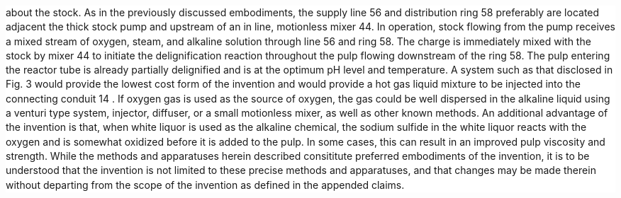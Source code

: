 about the stock. As in the previously discussed embodiments, the supply line 56 and distribution ring 58 preferably are located adjacent the thick stock pump and upstream of an in line, motionless mixer 44. In operation, stock flowing from the pump receives a mixed stream of oxygen, steam, and alkaline solution through line 56 and ring 58. The charge is immediately mixed with the stock by mixer 44 to initiate the delignification reaction throughout the pulp flowing downstream of the ring 58. The pulp entering the reactor tube is already partially delignified and is at the optimum pH level and temperature. A system such as that disclosed in Fig. 3 would provide the lowest cost form of the invention and would provide a hot gas liquid mixture to be injected into the connecting conduit 14 . If oxygen gas is used as the source of oxygen, the gas could be well dispersed in the alkaline liquid using a venturi type system, injector, diffuser, or a small motionless mixer, as well as other known methods. An additional advantage of the invention is that, when white liquor is used as the alkaline chemical, the sodium sulfide in the white liquor reacts with the oxygen and is somewhat oxidized before it is added to the pulp. In some cases, this can result in an improved pulp viscosity and strength. While the methods and apparatuses herein described consititute preferred embodiments of the invention, it is to be understood that the invention is not limited to these precise methods and apparatuses, and that changes may be made therein without departing from the scope of the invention as defined in the appended claims.